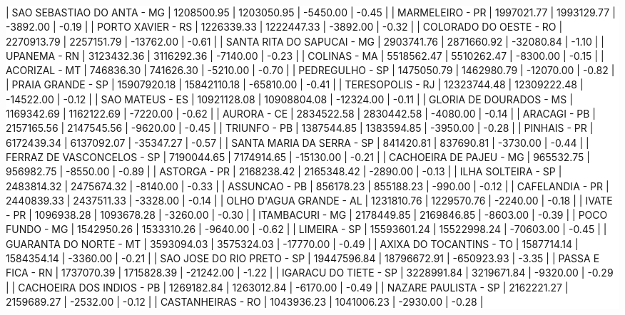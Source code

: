 | SAO SEBASTIAO DO ANTA - MG | 1208500.95 | 1203050.95 | -5450.00 | -0.45 |
| MARMELEIRO - PR | 1997021.77 | 1993129.77 | -3892.00 | -0.19 |
| PORTO XAVIER - RS | 1226339.33 | 1222447.33 | -3892.00 | -0.32 |
| COLORADO DO OESTE - RO | 2270913.79 | 2257151.79 | -13762.00 | -0.61 |
| SANTA RITA DO SAPUCAI - MG | 2903741.76 | 2871660.92 | -32080.84 | -1.10 |
| UPANEMA - RN | 3123432.36 | 3116292.36 | -7140.00 | -0.23 |
| COLINAS - MA | 5518562.47 | 5510262.47 | -8300.00 | -0.15 |
| ACORIZAL - MT | 746836.30 | 741626.30 | -5210.00 | -0.70 |
| PEDREGULHO - SP | 1475050.79 | 1462980.79 | -12070.00 | -0.82 |
| PRAIA GRANDE - SP | 15907920.18 | 15842110.18 | -65810.00 | -0.41 |
| TERESOPOLIS - RJ | 12323744.48 | 12309222.48 | -14522.00 | -0.12 |
| SAO MATEUS - ES | 10921128.08 | 10908804.08 | -12324.00 | -0.11 |
| GLORIA DE DOURADOS - MS | 1169342.69 | 1162122.69 | -7220.00 | -0.62 |
| AURORA - CE | 2834522.58 | 2830442.58 | -4080.00 | -0.14 |
| ARACAGI - PB | 2157165.56 | 2147545.56 | -9620.00 | -0.45 |
| TRIUNFO - PB | 1387544.85 | 1383594.85 | -3950.00 | -0.28 |
| PINHAIS - PR | 6172439.34 | 6137092.07 | -35347.27 | -0.57 |
| SANTA MARIA DA SERRA - SP | 841420.81 | 837690.81 | -3730.00 | -0.44 |
| FERRAZ DE VASCONCELOS - SP | 7190044.65 | 7174914.65 | -15130.00 | -0.21 |
| CACHOEIRA DE PAJEU - MG | 965532.75 | 956982.75 | -8550.00 | -0.89 |
| ASTORGA - PR | 2168238.42 | 2165348.42 | -2890.00 | -0.13 |
| ILHA SOLTEIRA - SP | 2483814.32 | 2475674.32 | -8140.00 | -0.33 |
| ASSUNCAO - PB | 856178.23 | 855188.23 | -990.00 | -0.12 |
| CAFELANDIA - PR | 2440839.33 | 2437511.33 | -3328.00 | -0.14 |
| OLHO D'AGUA GRANDE - AL | 1231810.76 | 1229570.76 | -2240.00 | -0.18 |
| IVATE - PR | 1096938.28 | 1093678.28 | -3260.00 | -0.30 |
| ITAMBACURI - MG | 2178449.85 | 2169846.85 | -8603.00 | -0.39 |
| POCO FUNDO - MG | 1542950.26 | 1533310.26 | -9640.00 | -0.62 |
| LIMEIRA - SP | 15593601.24 | 15522998.24 | -70603.00 | -0.45 |
| GUARANTA DO NORTE - MT | 3593094.03 | 3575324.03 | -17770.00 | -0.49 |
| AXIXA DO TOCANTINS - TO | 1587714.14 | 1584354.14 | -3360.00 | -0.21 |
| SAO JOSE DO RIO PRETO - SP | 19447596.84 | 18796672.91 | -650923.93 | -3.35 |
| PASSA E FICA - RN | 1737070.39 | 1715828.39 | -21242.00 | -1.22 |
| IGARACU DO TIETE - SP | 3228991.84 | 3219671.84 | -9320.00 | -0.29 |
| CACHOEIRA DOS INDIOS - PB | 1269182.84 | 1263012.84 | -6170.00 | -0.49 |
| NAZARE PAULISTA - SP | 2162221.27 | 2159689.27 | -2532.00 | -0.12 |
| CASTANHEIRAS - RO | 1043936.23 | 1041006.23 | -2930.00 | -0.28 |